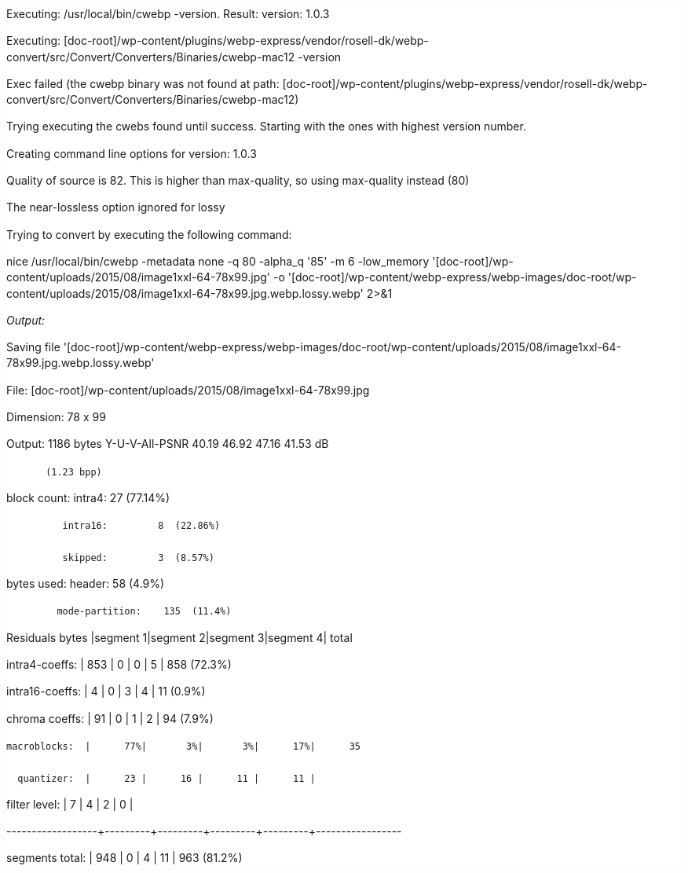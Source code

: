 Executing: /usr/local/bin/cwebp -version. Result: version: 1.0.3

Executing: [doc-root]/wp-content/plugins/webp-express/vendor/rosell-dk/webp-convert/src/Convert/Converters/Binaries/cwebp-mac12 -version

Exec failed (the cwebp binary was not found at path: [doc-root]/wp-content/plugins/webp-express/vendor/rosell-dk/webp-convert/src/Convert/Converters/Binaries/cwebp-mac12)

Trying executing the cwebs found until success. Starting with the ones with highest version number.

Creating command line options for version: 1.0.3

Quality of source is 82. This is higher than max-quality, so using max-quality instead (80)

The near-lossless option ignored for lossy

Trying to convert by executing the following command:

nice /usr/local/bin/cwebp -metadata none -q 80 -alpha_q '85' -m 6 -low_memory '[doc-root]/wp-content/uploads/2015/08/image1xxl-64-78x99.jpg' -o '[doc-root]/wp-content/webp-express/webp-images/doc-root/wp-content/uploads/2015/08/image1xxl-64-78x99.jpg.webp.lossy.webp' 2>&1


*Output:* 

Saving file '[doc-root]/wp-content/webp-express/webp-images/doc-root/wp-content/uploads/2015/08/image1xxl-64-78x99.jpg.webp.lossy.webp'

File:      [doc-root]/wp-content/uploads/2015/08/image1xxl-64-78x99.jpg

Dimension: 78 x 99

Output:    1186 bytes Y-U-V-All-PSNR 40.19 46.92 47.16   41.53 dB

           (1.23 bpp)

block count:  intra4:         27  (77.14%)

              intra16:         8  (22.86%)

              skipped:         3  (8.57%)

bytes used:  header:             58  (4.9%)

             mode-partition:    135  (11.4%)

 Residuals bytes  |segment 1|segment 2|segment 3|segment 4|  total

  intra4-coeffs:  |     853 |       0 |       0 |       5 |     858  (72.3%)

 intra16-coeffs:  |       4 |       0 |       3 |       4 |      11  (0.9%)

  chroma coeffs:  |      91 |       0 |       1 |       2 |      94  (7.9%)

    macroblocks:  |      77%|       3%|       3%|      17%|      35

      quantizer:  |      23 |      16 |      11 |      11 |

   filter level:  |       7 |       4 |       2 |       0 |

------------------+---------+---------+---------+---------+-----------------

 segments total:  |     948 |       0 |       4 |      11 |     963  (81.2%)

